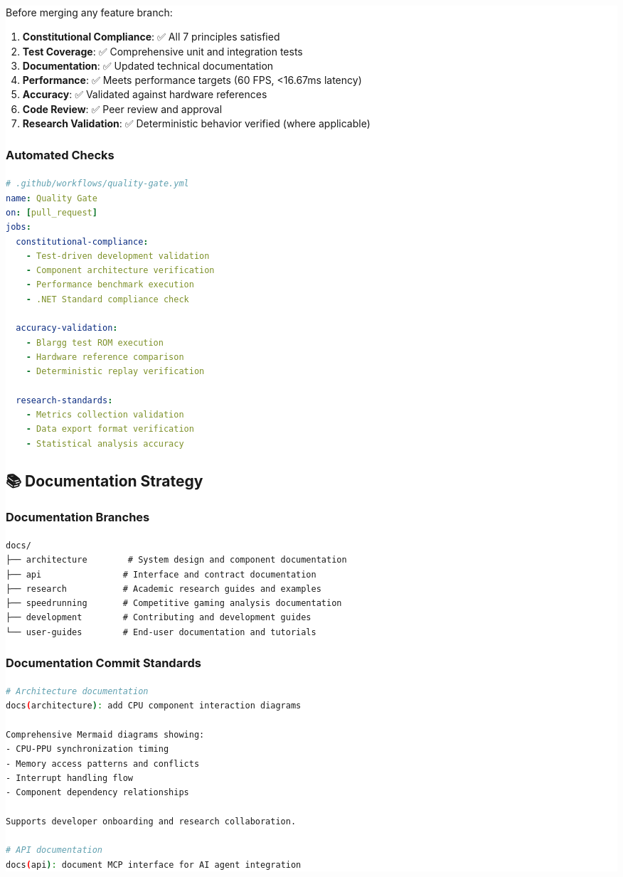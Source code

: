 Before merging any feature branch:

1. **Constitutional Compliance**: ✅ All 7 principles satisfied
2. **Test Coverage**: ✅ Comprehensive unit and integration tests
3. **Documentation**: ✅ Updated technical documentation
4. **Performance**: ✅ Meets performance targets (60 FPS, <16.67ms latency)
5. **Accuracy**: ✅ Validated against hardware references
6. **Code Review**: ✅ Peer review and approval
7. **Research Validation**: ✅ Deterministic behavior verified (where applicable)

### **Automated Checks**

```yaml
# .github/workflows/quality-gate.yml
name: Quality Gate
on: [pull_request]
jobs:
  constitutional-compliance:
    - Test-driven development validation
    - Component architecture verification
    - Performance benchmark execution
    - .NET Standard compliance check

  accuracy-validation:
    - Blargg test ROM execution
    - Hardware reference comparison
    - Deterministic replay verification

  research-standards:
    - Metrics collection validation
    - Data export format verification
    - Statistical analysis accuracy
```

## 📚 **Documentation Strategy**

### **Documentation Branches**

```
docs/
├── architecture        # System design and component documentation
├── api                # Interface and contract documentation
├── research           # Academic research guides and examples
├── speedrunning       # Competitive gaming analysis documentation
├── development        # Contributing and development guides
└── user-guides        # End-user documentation and tutorials
```

### **Documentation Commit Standards**

```bash
# Architecture documentation
docs(architecture): add CPU component interaction diagrams

Comprehensive Mermaid diagrams showing:
- CPU-PPU synchronization timing
- Memory access patterns and conflicts
- Interrupt handling flow
- Component dependency relationships

Supports developer onboarding and research collaboration.

# API documentation
docs(api): document MCP interface for AI agent integration

```